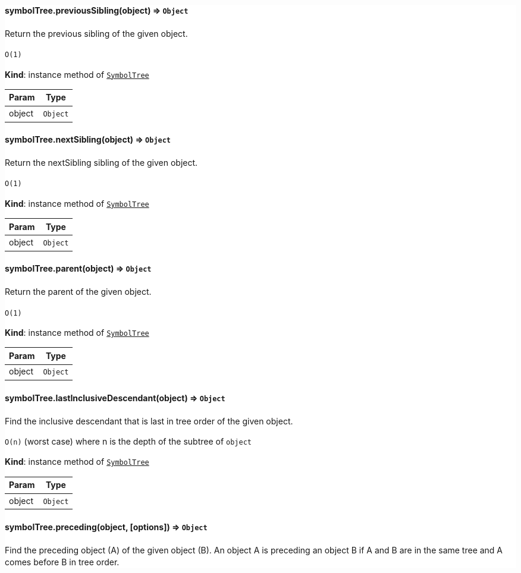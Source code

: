 <a name="module_symbol-tree--SymbolTree+previousSibling"></a>
#### symbolTree.previousSibling(object) ⇒ <code>Object</code>
Return the previous sibling of the given object.

`O(1)`

**Kind**: instance method of <code>[SymbolTree](#exp_module_symbol-tree--SymbolTree)</code>  

| Param | Type |
| --- | --- |
| object | <code>Object</code> | 

<a name="module_symbol-tree--SymbolTree+nextSibling"></a>
#### symbolTree.nextSibling(object) ⇒ <code>Object</code>
Return the nextSibling sibling of the given object.

`O(1)`

**Kind**: instance method of <code>[SymbolTree](#exp_module_symbol-tree--SymbolTree)</code>  

| Param | Type |
| --- | --- |
| object | <code>Object</code> | 

<a name="module_symbol-tree--SymbolTree+parent"></a>
#### symbolTree.parent(object) ⇒ <code>Object</code>
Return the parent of the given object.

`O(1)`

**Kind**: instance method of <code>[SymbolTree](#exp_module_symbol-tree--SymbolTree)</code>  

| Param | Type |
| --- | --- |
| object | <code>Object</code> | 

<a name="module_symbol-tree--SymbolTree+lastInclusiveDescendant"></a>
#### symbolTree.lastInclusiveDescendant(object) ⇒ <code>Object</code>
Find the inclusive descendant that is last in tree order of the given object.

`O(n)` (worst case) where n is the depth of the subtree of `object`

**Kind**: instance method of <code>[SymbolTree](#exp_module_symbol-tree--SymbolTree)</code>  

| Param | Type |
| --- | --- |
| object | <code>Object</code> | 

<a name="module_symbol-tree--SymbolTree+preceding"></a>
#### symbolTree.preceding(object, [options]) ⇒ <code>Object</code>
Find the preceding object (A) of the given object (B).
An object A is preceding an object B if A and B are in the same tree
and A comes before B in tree order.

